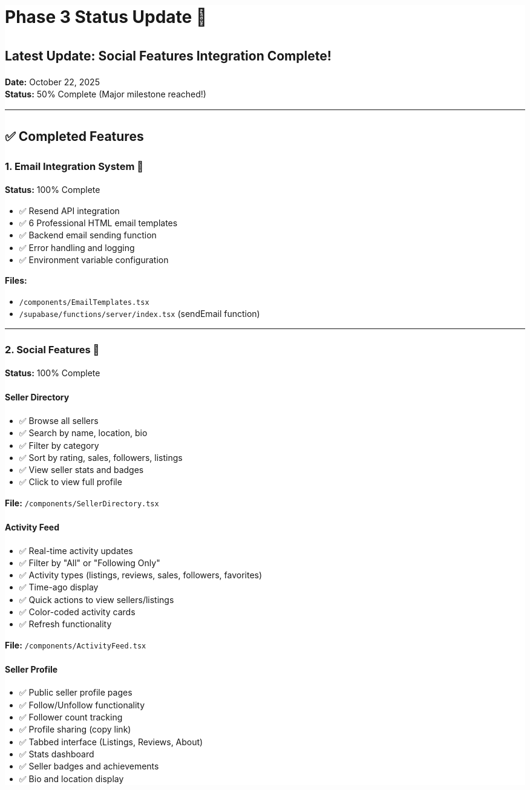 # Phase 3 Status Update 🎉

## Latest Update: Social Features Integration Complete!

**Date:** October 22, 2025  
**Status:** 50% Complete (Major milestone reached!)

---

## ✅ Completed Features

### 1. Email Integration System 📧
**Status:** 100% Complete

- ✅ Resend API integration
- ✅ 6 Professional HTML email templates
- ✅ Backend email sending function
- ✅ Error handling and logging
- ✅ Environment variable configuration

**Files:**
- `/components/EmailTemplates.tsx`
- `/supabase/functions/server/index.tsx` (sendEmail function)

---

### 2. Social Features 👥
**Status:** 100% Complete

#### Seller Directory
- ✅ Browse all sellers
- ✅ Search by name, location, bio
- ✅ Filter by category
- ✅ Sort by rating, sales, followers, listings
- ✅ View seller stats and badges
- ✅ Click to view full profile

**File:** `/components/SellerDirectory.tsx`

#### Activity Feed
- ✅ Real-time activity updates
- ✅ Filter by "All" or "Following Only"
- ✅ Activity types (listings, reviews, sales, followers, favorites)
- ✅ Time-ago display
- ✅ Quick actions to view sellers/listings
- ✅ Color-coded activity cards
- ✅ Refresh functionality

**File:** `/components/ActivityFeed.tsx`

#### Seller Profile
- ✅ Public seller profile pages
- ✅ Follow/Unfollow functionality
- ✅ Follower count tracking
- ✅ Profile sharing (copy link)
- ✅ Tabbed interface (Listings, Reviews, About)
- ✅ Stats dashboard
- ✅ Seller badges and achievements
- ✅ Bio and location display
